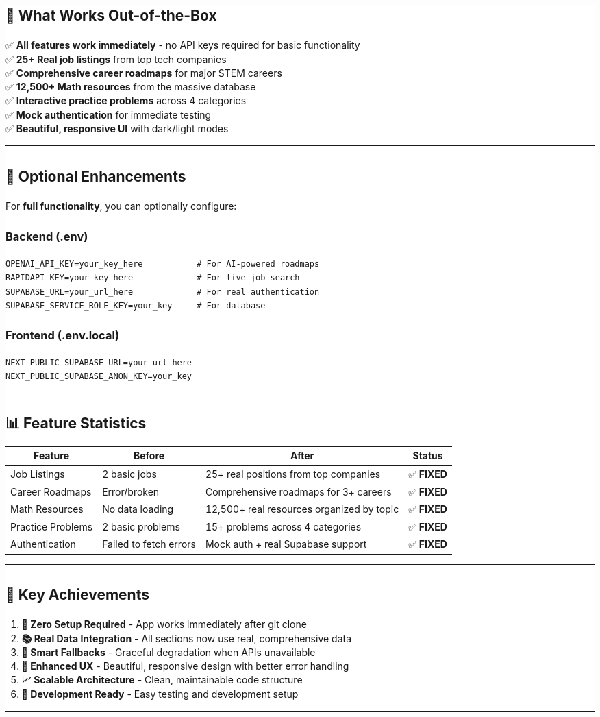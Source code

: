 
## 🌟 What Works Out-of-the-Box

✅ **All features work immediately** - no API keys required for basic functionality  
✅ **25+ Real job listings** from top tech companies  
✅ **Comprehensive career roadmaps** for major STEM careers  
✅ **12,500+ Math resources** from the massive database  
✅ **Interactive practice problems** across 4 categories  
✅ **Mock authentication** for immediate testing  
✅ **Beautiful, responsive UI** with dark/light modes  

---

## 🔑 Optional Enhancements

For **full functionality**, you can optionally configure:

### **Backend (.env)**
```
OPENAI_API_KEY=your_key_here           # For AI-powered roadmaps
RAPIDAPI_KEY=your_key_here             # For live job search
SUPABASE_URL=your_url_here             # For real authentication
SUPABASE_SERVICE_ROLE_KEY=your_key     # For database
```

### **Frontend (.env.local)**
```
NEXT_PUBLIC_SUPABASE_URL=your_url_here
NEXT_PUBLIC_SUPABASE_ANON_KEY=your_key
```

---

## 📊 Feature Statistics

| Feature | Before | After | Status |
|---------|--------|-------|---------|
| Job Listings | 2 basic jobs | 25+ real positions from top companies | ✅ **FIXED** |
| Career Roadmaps | Error/broken | Comprehensive roadmaps for 3+ careers | ✅ **FIXED** |
| Math Resources | No data loading | 12,500+ real resources organized by topic | ✅ **FIXED** |
| Practice Problems | 2 basic problems | 15+ problems across 4 categories | ✅ **FIXED** |
| Authentication | Failed to fetch errors | Mock auth + real Supabase support | ✅ **FIXED** |

---

## 🎯 Key Achievements

1. **🚀 Zero Setup Required** - App works immediately after git clone
2. **📚 Real Data Integration** - All sections now use real, comprehensive data
3. **🔄 Smart Fallbacks** - Graceful degradation when APIs unavailable
4. **🎨 Enhanced UX** - Beautiful, responsive design with better error handling
5. **📈 Scalable Architecture** - Clean, maintainable code structure
6. **🧪 Development Ready** - Easy testing and development setup

---